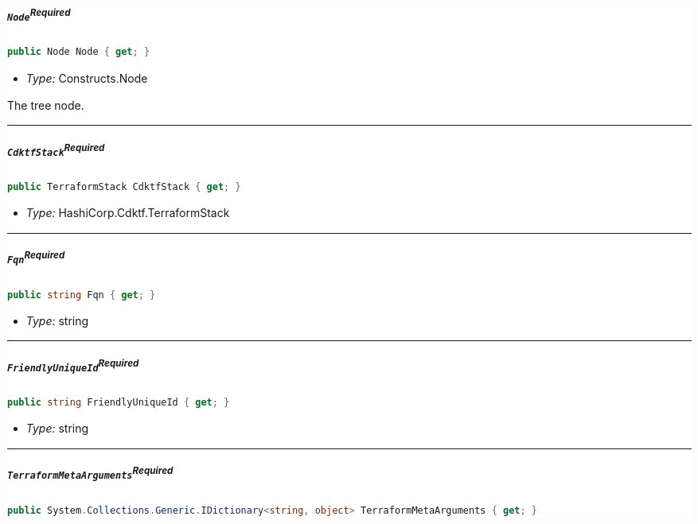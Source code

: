 
##### `Node`<sup>Required</sup> <a name="Node" id="rhizo-co-terraform-provider-oci.dataOciDataSafeAuditTrailAnalytic.DataOciDataSafeAuditTrailAnalytic.property.node"></a>

```csharp
public Node Node { get; }
```

- *Type:* Constructs.Node

The tree node.

---

##### `CdktfStack`<sup>Required</sup> <a name="CdktfStack" id="rhizo-co-terraform-provider-oci.dataOciDataSafeAuditTrailAnalytic.DataOciDataSafeAuditTrailAnalytic.property.cdktfStack"></a>

```csharp
public TerraformStack CdktfStack { get; }
```

- *Type:* HashiCorp.Cdktf.TerraformStack

---

##### `Fqn`<sup>Required</sup> <a name="Fqn" id="rhizo-co-terraform-provider-oci.dataOciDataSafeAuditTrailAnalytic.DataOciDataSafeAuditTrailAnalytic.property.fqn"></a>

```csharp
public string Fqn { get; }
```

- *Type:* string

---

##### `FriendlyUniqueId`<sup>Required</sup> <a name="FriendlyUniqueId" id="rhizo-co-terraform-provider-oci.dataOciDataSafeAuditTrailAnalytic.DataOciDataSafeAuditTrailAnalytic.property.friendlyUniqueId"></a>

```csharp
public string FriendlyUniqueId { get; }
```

- *Type:* string

---

##### `TerraformMetaArguments`<sup>Required</sup> <a name="TerraformMetaArguments" id="rhizo-co-terraform-provider-oci.dataOciDataSafeAuditTrailAnalytic.DataOciDataSafeAuditTrailAnalytic.property.terraformMetaArguments"></a>

```csharp
public System.Collections.Generic.IDictionary<string, object> TerraformMetaArguments { get; }
```
